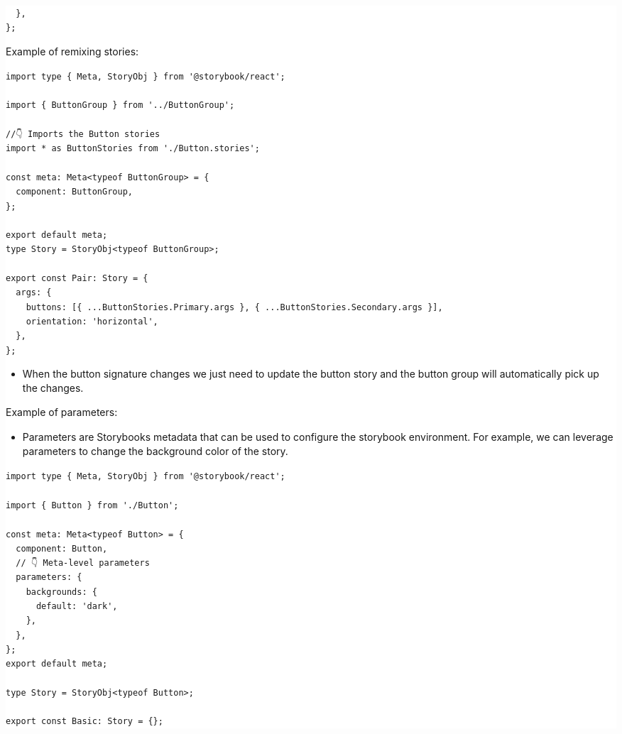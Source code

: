 ```
  },
};
```

Example of remixing stories:

```
import type { Meta, StoryObj } from '@storybook/react';

import { ButtonGroup } from '../ButtonGroup';

//👇 Imports the Button stories
import * as ButtonStories from './Button.stories';

const meta: Meta<typeof ButtonGroup> = {
  component: ButtonGroup,
};

export default meta;
type Story = StoryObj<typeof ButtonGroup>;

export const Pair: Story = {
  args: {
    buttons: [{ ...ButtonStories.Primary.args }, { ...ButtonStories.Secondary.args }],
    orientation: 'horizontal',
  },
};
```

- When the button signature changes we just need to update the button story and the button group will automatically pick up the changes.

Example of parameters:

- Parameters are Storybooks metadata that can be used to configure the storybook environment. For example, we can leverage parameters to change the background color of the story.

```
import type { Meta, StoryObj } from '@storybook/react';

import { Button } from './Button';

const meta: Meta<typeof Button> = {
  component: Button,
  // 👇 Meta-level parameters
  parameters: {
    backgrounds: {
      default: 'dark',
    },
  },
};
export default meta;

type Story = StoryObj<typeof Button>;

export const Basic: Story = {};
```
